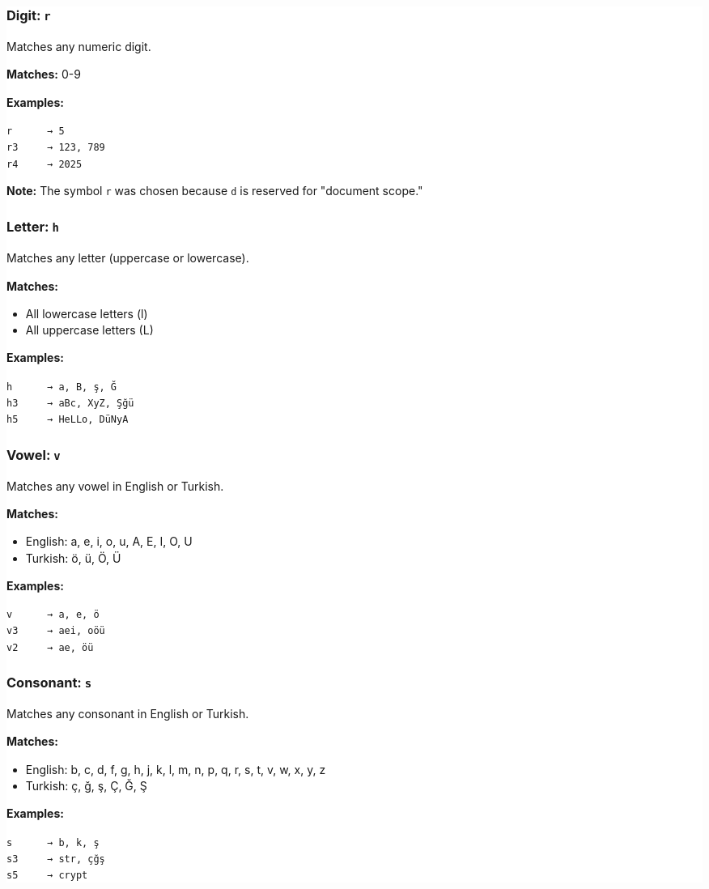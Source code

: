 ### Digit: `r`

Matches any numeric digit.

**Matches:** 0-9

**Examples:**
```
r      → 5
r3     → 123, 789
r4     → 2025
```

**Note:** The symbol `r` was chosen because `d` is reserved for "document scope."

### Letter: `h`

Matches any letter (uppercase or lowercase).

**Matches:**
- All lowercase letters (l)
- All uppercase letters (L)

**Examples:**
```
h      → a, B, ş, Ğ
h3     → aBc, XyZ, Şğü
h5     → HeLLo, DüNyA
```

### Vowel: `v`

Matches any vowel in English or Turkish.

**Matches:**
- English: a, e, i, o, u, A, E, I, O, U
- Turkish: ö, ü, Ö, Ü

**Examples:**
```
v      → a, e, ö
v3     → aei, oöü
v2     → ae, öü
```

### Consonant: `s`

Matches any consonant in English or Turkish.

**Matches:**
- English: b, c, d, f, g, h, j, k, l, m, n, p, q, r, s, t, v, w, x, y, z
- Turkish: ç, ğ, ş, Ç, Ğ, Ş

**Examples:**
```
s      → b, k, ş
s3     → str, çğş
s5     → crypt
```
